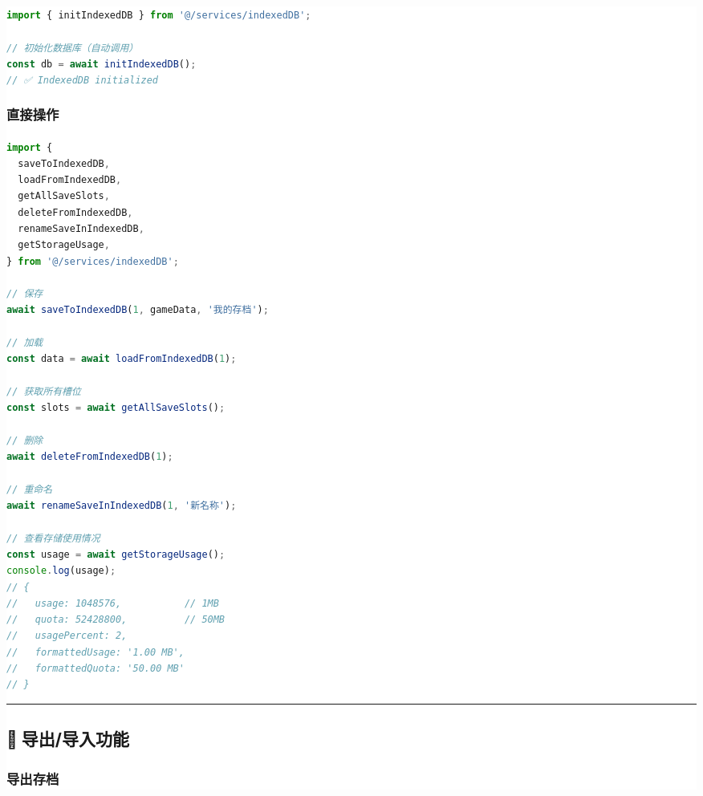 ```typescript
import { initIndexedDB } from '@/services/indexedDB';

// 初始化数据库（自动调用）
const db = await initIndexedDB();
// ✅ IndexedDB initialized
```

### 直接操作

```typescript
import {
  saveToIndexedDB,
  loadFromIndexedDB,
  getAllSaveSlots,
  deleteFromIndexedDB,
  renameSaveInIndexedDB,
  getStorageUsage,
} from '@/services/indexedDB';

// 保存
await saveToIndexedDB(1, gameData, '我的存档');

// 加载
const data = await loadFromIndexedDB(1);

// 获取所有槽位
const slots = await getAllSaveSlots();

// 删除
await deleteFromIndexedDB(1);

// 重命名
await renameSaveInIndexedDB(1, '新名称');

// 查看存储使用情况
const usage = await getStorageUsage();
console.log(usage);
// {
//   usage: 1048576,           // 1MB
//   quota: 52428800,          // 50MB
//   usagePercent: 2,
//   formattedUsage: '1.00 MB',
//   formattedQuota: '50.00 MB'
// }
```

---

## 🔄 导出/导入功能

### 导出存档
